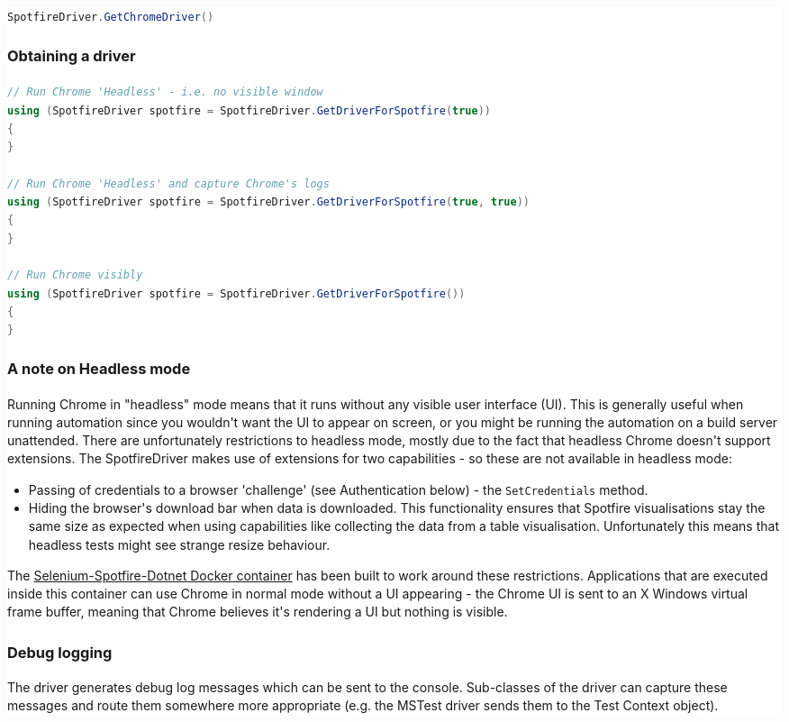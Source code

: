 ```c#
SpotfireDriver.GetChromeDriver()
```

### Obtaining a driver

```c#
// Run Chrome 'Headless' - i.e. no visible window
using (SpotfireDriver spotfire = SpotfireDriver.GetDriverForSpotfire(true))
{
}

// Run Chrome 'Headless' and capture Chrome's logs
using (SpotfireDriver spotfire = SpotfireDriver.GetDriverForSpotfire(true, true))
{
}

// Run Chrome visibly
using (SpotfireDriver spotfire = SpotfireDriver.GetDriverForSpotfire())
{
}
```

### A note on Headless mode

Running Chrome in "headless" mode means that it runs without any visible user interface (UI). This is generally
useful when running automation since you wouldn't want the UI to appear on screen, or you might be running
the automation on a build server unattended. There are unfortunately restrictions to headless mode,
mostly due to the fact that headless Chrome doesn't support extensions. The SpotfireDriver makes use
of extensions for two capabilities - so these are not available in headless mode:
* Passing of credentials to a browser 'challenge' (see Authentication below) - the ```SetCredentials``` method.
* Hiding the browser's download bar when data is downloaded. This functionality ensures that Spotfire
visualisations stay the same size as expected when using capabilities like collecting the data from a table visualisation. Unfortunately this means that headless tests might see strange resize behaviour.

The [Selenium-Spotfire-Dotnet Docker container](https://github.com/pete-thompson/selenium-spotfire-dotnet-docker) has been built to work around these restrictions. Applications that are
executed inside this container can use Chrome in normal mode without a UI appearing - the Chrome UI is 
sent to an X Windows virtual frame buffer, meaning that Chrome believes it's rendering a UI but nothing is visible.

### Debug logging

The driver generates debug log messages which can be sent to the console. Sub-classes of the driver can capture these messages
and route them somewhere more appropriate (e.g. the MSTest driver sends them to the Test Context object).
